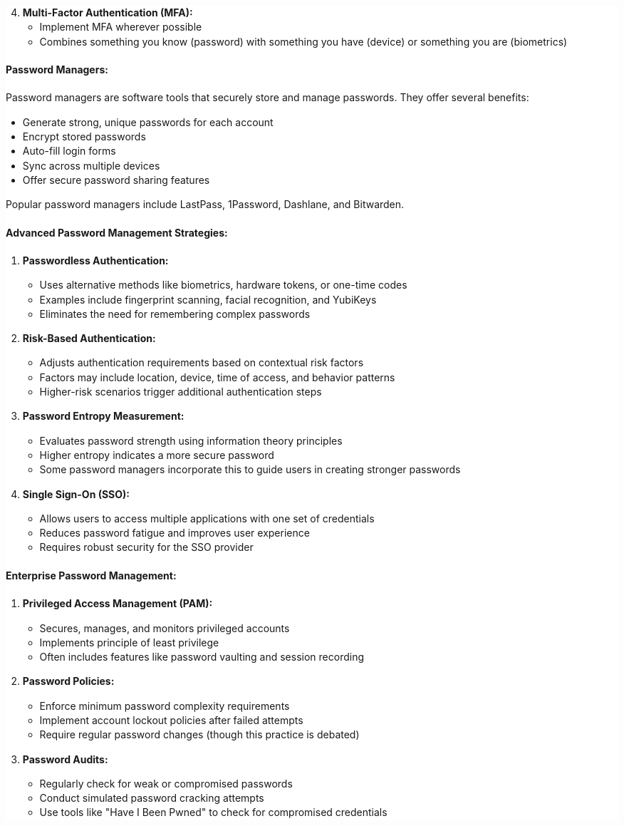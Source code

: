 4. **Multi-Factor Authentication (MFA):**
   - Implement MFA wherever possible
   - Combines something you know (password) with something you have (device) or something you are (biometrics)

#### Password Managers:

Password managers are software tools that securely store and manage passwords. They offer several benefits:

- Generate strong, unique passwords for each account
- Encrypt stored passwords
- Auto-fill login forms
- Sync across multiple devices
- Offer secure password sharing features

Popular password managers include LastPass, 1Password, Dashlane, and Bitwarden.

#### Advanced Password Management Strategies:

1. **Passwordless Authentication:**
   - Uses alternative methods like biometrics, hardware tokens, or one-time codes
   - Examples include fingerprint scanning, facial recognition, and YubiKeys
   - Eliminates the need for remembering complex passwords

2. **Risk-Based Authentication:**
   - Adjusts authentication requirements based on contextual risk factors
   - Factors may include location, device, time of access, and behavior patterns
   - Higher-risk scenarios trigger additional authentication steps

3. **Password Entropy Measurement:**
   - Evaluates password strength using information theory principles
   - Higher entropy indicates a more secure password
   - Some password managers incorporate this to guide users in creating stronger passwords

4. **Single Sign-On (SSO):**
   - Allows users to access multiple applications with one set of credentials
   - Reduces password fatigue and improves user experience
   - Requires robust security for the SSO provider

#### Enterprise Password Management:

1. **Privileged Access Management (PAM):**
   - Secures, manages, and monitors privileged accounts
   - Implements principle of least privilege
   - Often includes features like password vaulting and session recording

2. **Password Policies:**
   - Enforce minimum password complexity requirements
   - Implement account lockout policies after failed attempts
   - Require regular password changes (though this practice is debated)

3. **Password Audits:**
   - Regularly check for weak or compromised passwords
   - Conduct simulated password cracking attempts
   - Use tools like "Have I Been Pwned" to check for compromised credentials
